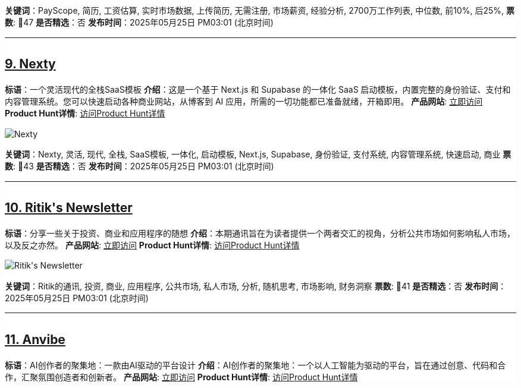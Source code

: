 **关键词**：PayScope, 简历, 工资估算, 实时市场数据, 上传简历, 无需注册, 市场薪资, 经验分析, 2700万工作列表, 中位数, 前10%, 后25%,
**票数**: 🔺47
**是否精选**：否
**发布时间**：2025年05月25日 PM03:01 (北京时间)

---

## [9. Nexty](https://www.producthunt.com/posts/nexty?utm_campaign=producthunt-api&utm_medium=api-v2&utm_source=Application%3A+phdata+%28ID%3A+183397%29)
**标语**：一个灵活现代的全栈SaaS模板
**介绍**：这是一个基于 Next.js 和 Supabase 的一体化 SaaS 启动模板，内置完整的身份验证、支付和内容管理系统。您可以快速启动各种商业网站，从博客到 AI 应用，所需的一切功能都已准备就绪，开箱即用。
**产品网站**: [立即访问](https://www.producthunt.com/r/XKPKMN2AJWUKPX?utm_campaign=producthunt-api&utm_medium=api-v2&utm_source=Application%3A+phdata+%28ID%3A+183397%29)
**Product Hunt详情**: [访问Product Hunt详情](https://www.producthunt.com/posts/nexty?utm_campaign=producthunt-api&utm_medium=api-v2&utm_source=Application%3A+phdata+%28ID%3A+183397%29)

![Nexty]()

**关键词**：Nexty, 灵活, 现代, 全栈, SaaS模板, 一体化, 启动模板, Next.js, Supabase, 身份验证, 支付系统, 内容管理系统, 快速启动, 商业
**票数**: 🔺43
**是否精选**：否
**发布时间**：2025年05月25日 PM03:01 (北京时间)

---

## [10. Ritik's Newsletter](https://www.producthunt.com/posts/ritik-s-newsletter?utm_campaign=producthunt-api&utm_medium=api-v2&utm_source=Application%3A+phdata+%28ID%3A+183397%29)
**标语**：分享一些关于投资、商业和应用程序的随想
**介绍**：本期通讯旨在为读者提供一个两者交汇的视角，分析公共市场如何影响私人市场，以及反之亦然。
**产品网站**: [立即访问](https://www.producthunt.com/r/DILK4GIYZTNOBK?utm_campaign=producthunt-api&utm_medium=api-v2&utm_source=Application%3A+phdata+%28ID%3A+183397%29)
**Product Hunt详情**: [访问Product Hunt详情](https://www.producthunt.com/posts/ritik-s-newsletter?utm_campaign=producthunt-api&utm_medium=api-v2&utm_source=Application%3A+phdata+%28ID%3A+183397%29)

![Ritik's Newsletter]()

**关键词**：Ritik的通讯, 投资, 商业, 应用程序, 公共市场, 私人市场, 分析, 随机思考, 市场影响, 财务洞察
**票数**: 🔺41
**是否精选**：否
**发布时间**：2025年05月25日 PM03:01 (北京时间)

---

## [11. Anvibe](https://www.producthunt.com/posts/anvibe?utm_campaign=producthunt-api&utm_medium=api-v2&utm_source=Application%3A+phdata+%28ID%3A+183397%29)
**标语**：AI创作者的聚集地：一款由AI驱动的平台设计
**介绍**：AI创作者的聚集地：一个以人工智能为驱动的平台，旨在通过创意、代码和合作，汇聚氛围创造者和创新者。
**产品网站**: [立即访问](https://www.producthunt.com/r/VQYRZ4H65RQSSZ?utm_campaign=producthunt-api&utm_medium=api-v2&utm_source=Application%3A+phdata+%28ID%3A+183397%29)
**Product Hunt详情**: [访问Product Hunt详情](https://www.producthunt.com/posts/anvibe?utm_campaign=producthunt-api&utm_medium=api-v2&utm_source=Application%3A+phdata+%28ID%3A+183397%29)
